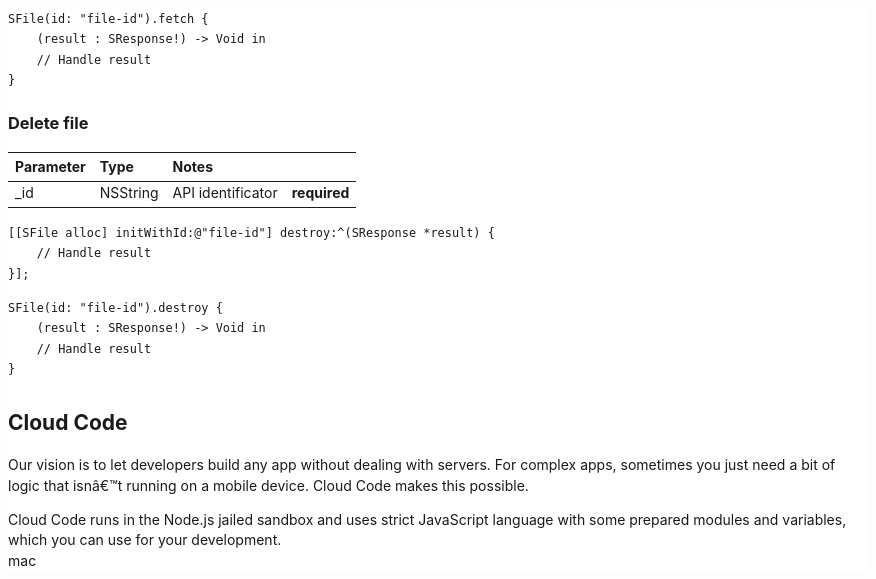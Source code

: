 

<pre class="prettyprint"><code class="language-swift hljs coffeescript">SFile(<span class="hljs-attribute">id</span>: <span class="hljs-string">"file-id"</span>).fetch {
    <span class="hljs-function"><span class="hljs-params">(result : SResponse!)</span> -&gt;</span> Void <span class="hljs-keyword">in</span>
    <span class="hljs-regexp">//</span> Handle result
}</code></pre>



<h3 id="delete-file">Delete file</h3>

<table>
<thead>
<tr>
  <th align="left">Parameter</th>
  <th align="left">Type</th>
  <th align="left">Notes</th>
  <th align="center"></th>
</tr>
</thead>
<tbody><tr>
  <td align="left">_id</td>
  <td align="left">NSString</td>
  <td align="left">API identificator</td>
  <td align="center"><strong>required</strong></td>
</tr>
</tbody></table>




<pre class="prettyprint"><code class="language-objective-c hljs scss"><span class="hljs-attr_selector">[[SFile alloc]</span> initWithId<span class="hljs-value">:@<span class="hljs-string">"file-id"</span>] destroy:^(SResponse *result) {
    // Handle result
}];</span></code></pre>



<pre class="prettyprint"><code class="language-swift hljs coffeescript">SFile(<span class="hljs-attribute">id</span>: <span class="hljs-string">"file-id"</span>).destroy {
    <span class="hljs-function"><span class="hljs-params">(result : SResponse!)</span> -&gt;</span> Void <span class="hljs-keyword">in</span>
    <span class="hljs-regexp">//</span> Handle result
}</code></pre>



<h2 id="cloud-code">Cloud Code</h2>

<p>Our vision is to let developers build any app without dealing with servers. For complex apps, sometimes you just need a bit of logic that isnâ€™t running on a mobile device. Cloud Code makes this possible.</p>

<p>Cloud Code runs in the Node.js jailed sandbox and uses strict JavaScript language with some prepared modules and variables, which you can use for your development. <br>
mac</p>
